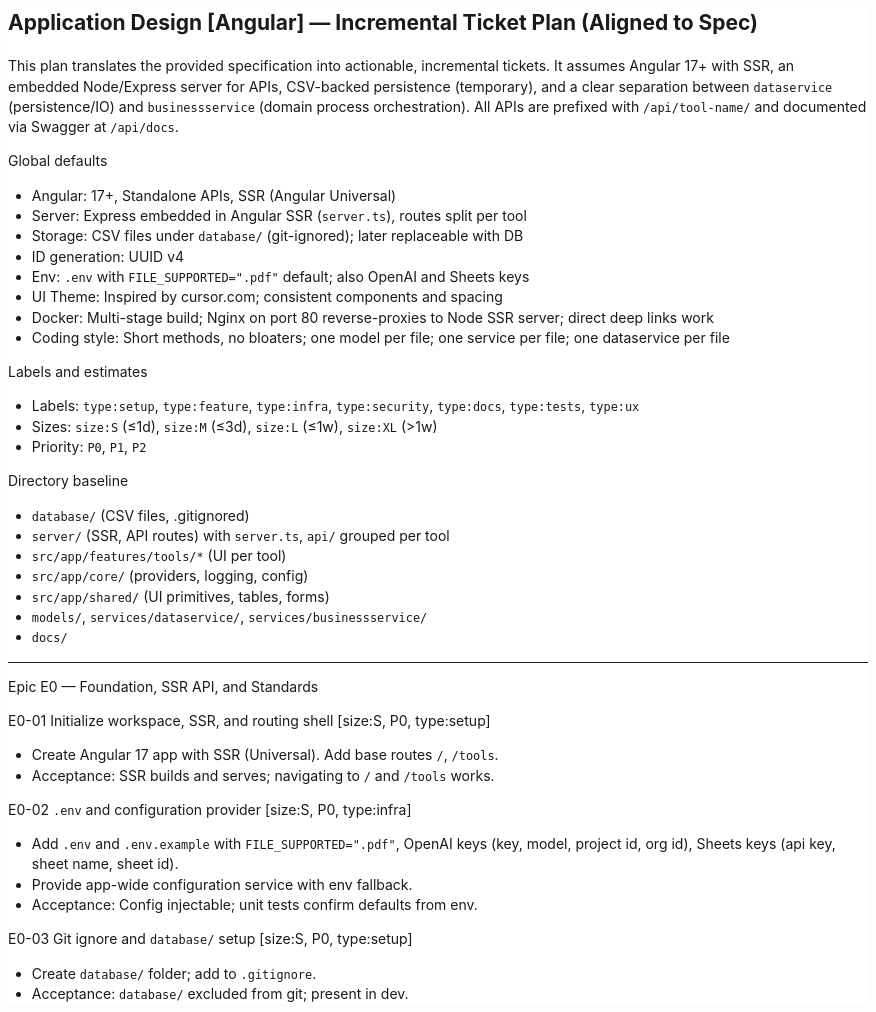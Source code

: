 ## Application Design [Angular] — Incremental Ticket Plan (Aligned to Spec)

This plan translates the provided specification into actionable, incremental tickets. It assumes Angular 17+ with SSR, an embedded Node/Express server for APIs, CSV-backed persistence (temporary), and a clear separation between `dataservice` (persistence/IO) and `businessservice` (domain process orchestration). All APIs are prefixed with `/api/tool-name/` and documented via Swagger at `/api/docs`.

Global defaults
- Angular: 17+, Standalone APIs, SSR (Angular Universal)
- Server: Express embedded in Angular SSR (`server.ts`), routes split per tool
- Storage: CSV files under `database/` (git-ignored); later replaceable with DB
- ID generation: UUID v4
- Env: `.env` with `FILE_SUPPORTED=".pdf"` default; also OpenAI and Sheets keys
- UI Theme: Inspired by cursor.com; consistent components and spacing
- Docker: Multi-stage build; Nginx on port 80 reverse-proxies to Node SSR server; direct deep links work
- Coding style: Short methods, no bloaters; one model per file; one service per file; one dataservice per file

Labels and estimates
- Labels: `type:setup`, `type:feature`, `type:infra`, `type:security`, `type:docs`, `type:tests`, `type:ux`
- Sizes: `size:S` (≤1d), `size:M` (≤3d), `size:L` (≤1w), `size:XL` (>1w)
- Priority: `P0`, `P1`, `P2`

Directory baseline
- `database/` (CSV files, .gitignored)
- `server/` (SSR, API routes) with `server.ts`, `api/` grouped per tool
- `src/app/features/tools/*` (UI per tool)
- `src/app/core/` (providers, logging, config)
- `src/app/shared/` (UI primitives, tables, forms)
- `models/`, `services/dataservice/`, `services/businessservice/`
- `docs/`

---

Epic E0 — Foundation, SSR API, and Standards

E0-01 Initialize workspace, SSR, and routing shell [size:S, P0, type:setup]
- Create Angular 17 app with SSR (Universal). Add base routes `/`, `/tools`.
- Acceptance: SSR builds and serves; navigating to `/` and `/tools` works.

E0-02 `.env` and configuration provider [size:S, P0, type:infra]
- Add `.env` and `.env.example` with `FILE_SUPPORTED=".pdf"`, OpenAI keys (key, model, project id, org id), Sheets keys (api key, sheet name, sheet id).
- Provide app-wide configuration service with env fallback.
- Acceptance: Config injectable; unit tests confirm defaults from env.

E0-03 Git ignore and `database/` setup [size:S, P0, type:setup]
- Create `database/` folder; add to `.gitignore`.
- Acceptance: `database/` excluded from git; present in dev.
